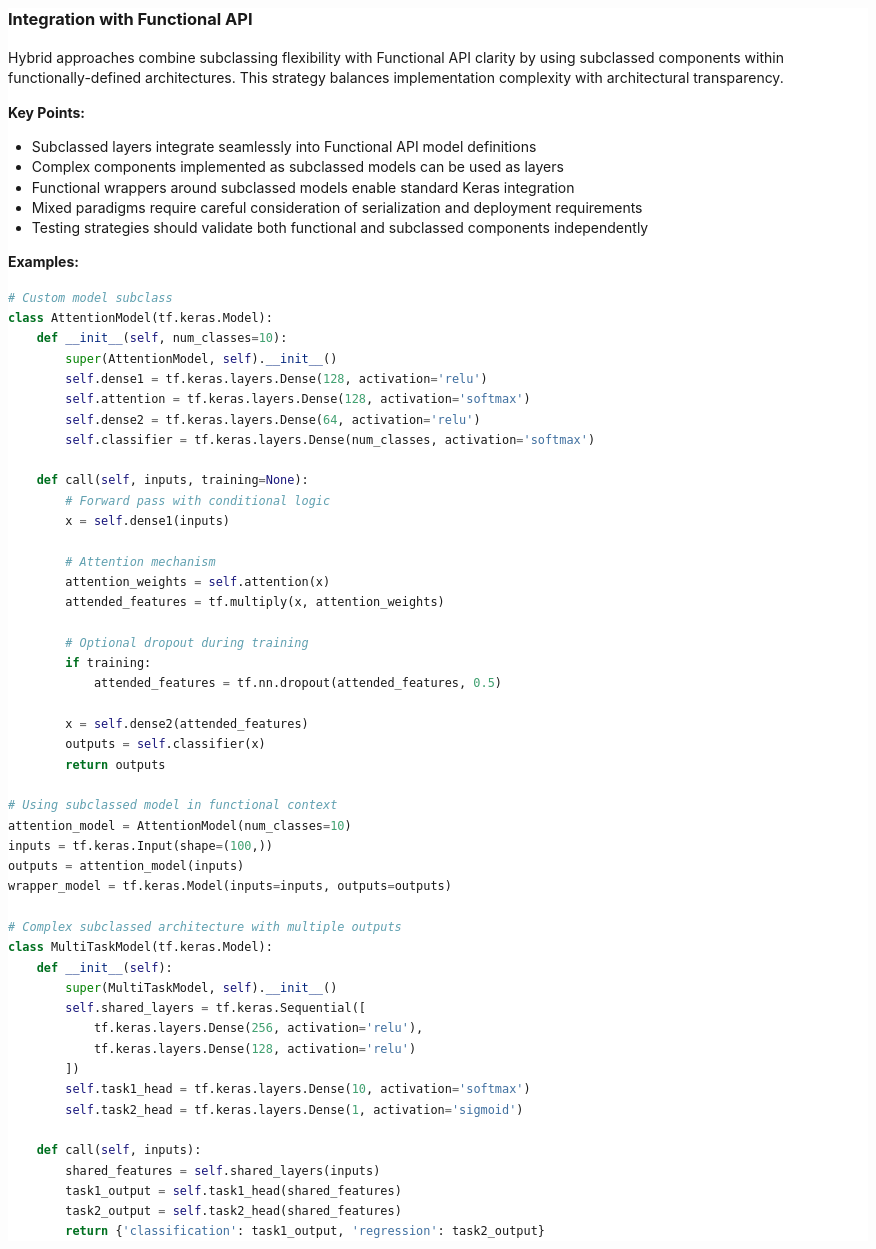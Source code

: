 ### Integration with Functional API

Hybrid approaches combine subclassing flexibility with Functional API clarity by using subclassed components within functionally-defined architectures. This strategy balances implementation complexity with architectural transparency.

**Key Points:**

- Subclassed layers integrate seamlessly into Functional API model definitions
- Complex components implemented as subclassed models can be used as layers
- Functional wrappers around subclassed models enable standard Keras integration
- Mixed paradigms require careful consideration of serialization and deployment requirements
- Testing strategies should validate both functional and subclassed components independently

**Examples:**

```python
# Custom model subclass
class AttentionModel(tf.keras.Model):
    def __init__(self, num_classes=10):
        super(AttentionModel, self).__init__()
        self.dense1 = tf.keras.layers.Dense(128, activation='relu')
        self.attention = tf.keras.layers.Dense(128, activation='softmax')
        self.dense2 = tf.keras.layers.Dense(64, activation='relu')
        self.classifier = tf.keras.layers.Dense(num_classes, activation='softmax')
        
    def call(self, inputs, training=None):
        # Forward pass with conditional logic
        x = self.dense1(inputs)
        
        # Attention mechanism
        attention_weights = self.attention(x)
        attended_features = tf.multiply(x, attention_weights)
        
        # Optional dropout during training
        if training:
            attended_features = tf.nn.dropout(attended_features, 0.5)
            
        x = self.dense2(attended_features)
        outputs = self.classifier(x)
        return outputs

# Using subclassed model in functional context
attention_model = AttentionModel(num_classes=10)
inputs = tf.keras.Input(shape=(100,))
outputs = attention_model(inputs)
wrapper_model = tf.keras.Model(inputs=inputs, outputs=outputs)

# Complex subclassed architecture with multiple outputs
class MultiTaskModel(tf.keras.Model):
    def __init__(self):
        super(MultiTaskModel, self).__init__()
        self.shared_layers = tf.keras.Sequential([
            tf.keras.layers.Dense(256, activation='relu'),
            tf.keras.layers.Dense(128, activation='relu')
        ])
        self.task1_head = tf.keras.layers.Dense(10, activation='softmax')
        self.task2_head = tf.keras.layers.Dense(1, activation='sigmoid')
        
    def call(self, inputs):
        shared_features = self.shared_layers(inputs)
        task1_output = self.task1_head(shared_features)
        task2_output = self.task2_head(shared_features)
        return {'classification': task1_output, 'regression': task2_output}
```

